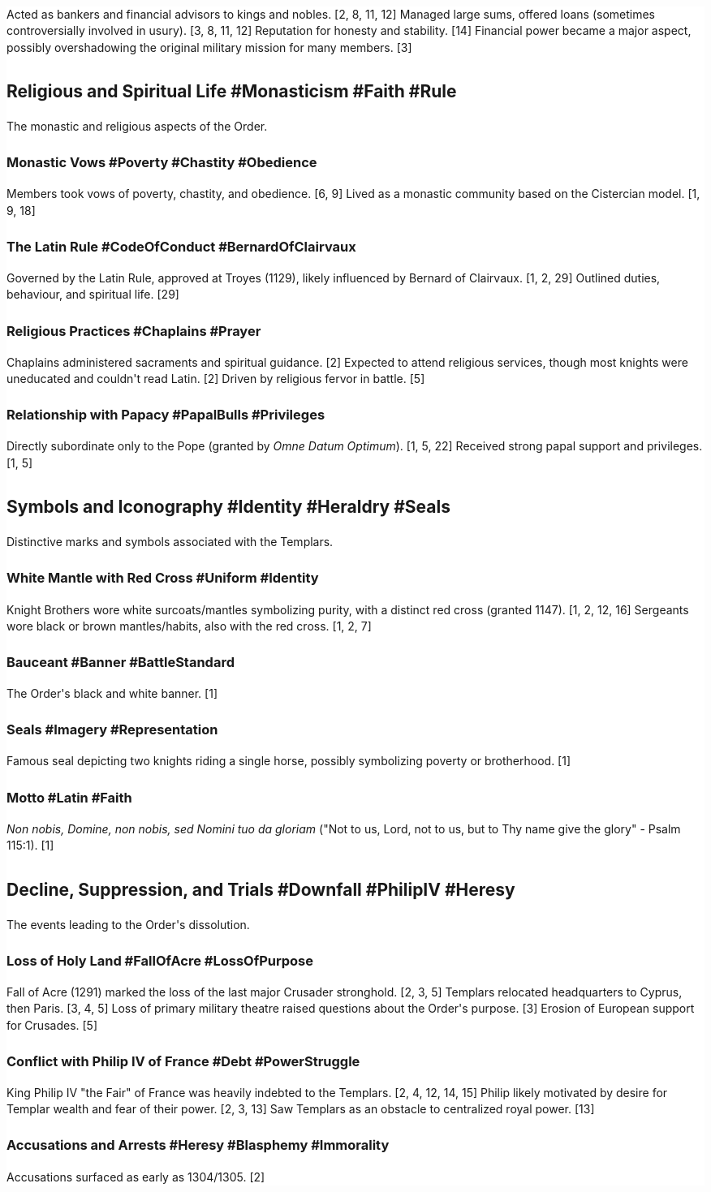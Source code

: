 Acted as bankers and financial advisors to kings and nobles. [2, 8, 11, 12]
Managed large sums, offered loans (sometimes controversially involved in usury). [3, 8, 11, 12]
Reputation for honesty and stability. [14]
Financial power became a major aspect, possibly overshadowing the original military mission for many members. [3]

## Religious and Spiritual Life #Monasticism #Faith #Rule
The monastic and religious aspects of the Order.
### Monastic Vows #Poverty #Chastity #Obedience
Members took vows of poverty, chastity, and obedience. [6, 9]
Lived as a monastic community based on the Cistercian model. [1, 9, 18]
### The Latin Rule #CodeOfConduct #BernardOfClairvaux
Governed by the Latin Rule, approved at Troyes (1129), likely influenced by Bernard of Clairvaux. [1, 2, 29]
Outlined duties, behaviour, and spiritual life. [29]
### Religious Practices #Chaplains #Prayer
Chaplains administered sacraments and spiritual guidance. [2]
Expected to attend religious services, though most knights were uneducated and couldn't read Latin. [2]
Driven by religious fervor in battle. [5]
### Relationship with Papacy #PapalBulls #Privileges
Directly subordinate only to the Pope (granted by *Omne Datum Optimum*). [1, 5, 22]
Received strong papal support and privileges. [1, 5]

## Symbols and Iconography #Identity #Heraldry #Seals
Distinctive marks and symbols associated with the Templars.
### White Mantle with Red Cross #Uniform #Identity
Knight Brothers wore white surcoats/mantles symbolizing purity, with a distinct red cross (granted 1147). [1, 2, 12, 16]
Sergeants wore black or brown mantles/habits, also with the red cross. [1, 2, 7]
### Bauceant #Banner #BattleStandard
The Order's black and white banner. [1]
### Seals #Imagery #Representation
Famous seal depicting two knights riding a single horse, possibly symbolizing poverty or brotherhood. [1]
### Motto #Latin #Faith
*Non nobis, Domine, non nobis, sed Nomini tuo da gloriam* ("Not to us, Lord, not to us, but to Thy name give the glory" - Psalm 115:1). [1]

## Decline, Suppression, and Trials #Downfall #PhilipIV #Heresy
The events leading to the Order's dissolution.
### Loss of Holy Land #FallOfAcre #LossOfPurpose
Fall of Acre (1291) marked the loss of the last major Crusader stronghold. [2, 3, 5]
Templars relocated headquarters to Cyprus, then Paris. [3, 4, 5]
Loss of primary military theatre raised questions about the Order's purpose. [3]
Erosion of European support for Crusades. [5]
### Conflict with Philip IV of France #Debt #PowerStruggle
King Philip IV "the Fair" of France was heavily indebted to the Templars. [2, 4, 12, 14, 15]
Philip likely motivated by desire for Templar wealth and fear of their power. [2, 3, 13]
Saw Templars as an obstacle to centralized royal power. [13]
### Accusations and Arrests #Heresy #Blasphemy #Immorality
Accusations surfaced as early as 1304/1305. [2]